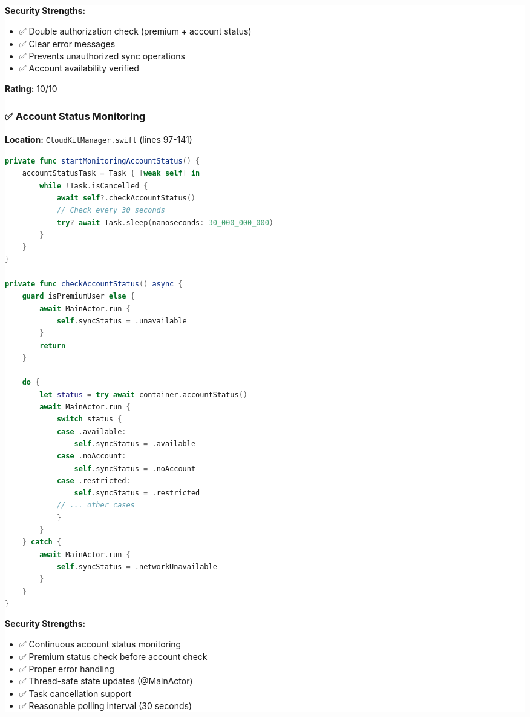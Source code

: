 **Security Strengths:**
- ✅ Double authorization check (premium + account status)
- ✅ Clear error messages
- ✅ Prevents unauthorized sync operations
- ✅ Account availability verified

**Rating:** 10/10

### ✅ Account Status Monitoring
**Location:** `CloudKitManager.swift` (lines 97-141)

```swift
private func startMonitoringAccountStatus() {
    accountStatusTask = Task { [weak self] in
        while !Task.isCancelled {
            await self?.checkAccountStatus()
            // Check every 30 seconds
            try? await Task.sleep(nanoseconds: 30_000_000_000)
        }
    }
}

private func checkAccountStatus() async {
    guard isPremiumUser else {
        await MainActor.run {
            self.syncStatus = .unavailable
        }
        return
    }
    
    do {
        let status = try await container.accountStatus()
        await MainActor.run {
            switch status {
            case .available:
                self.syncStatus = .available
            case .noAccount:
                self.syncStatus = .noAccount
            case .restricted:
                self.syncStatus = .restricted
            // ... other cases
            }
        }
    } catch {
        await MainActor.run {
            self.syncStatus = .networkUnavailable
        }
    }
}
```

**Security Strengths:**
- ✅ Continuous account status monitoring
- ✅ Premium status check before account check
- ✅ Proper error handling
- ✅ Thread-safe state updates (@MainActor)
- ✅ Task cancellation support
- ✅ Reasonable polling interval (30 seconds)
